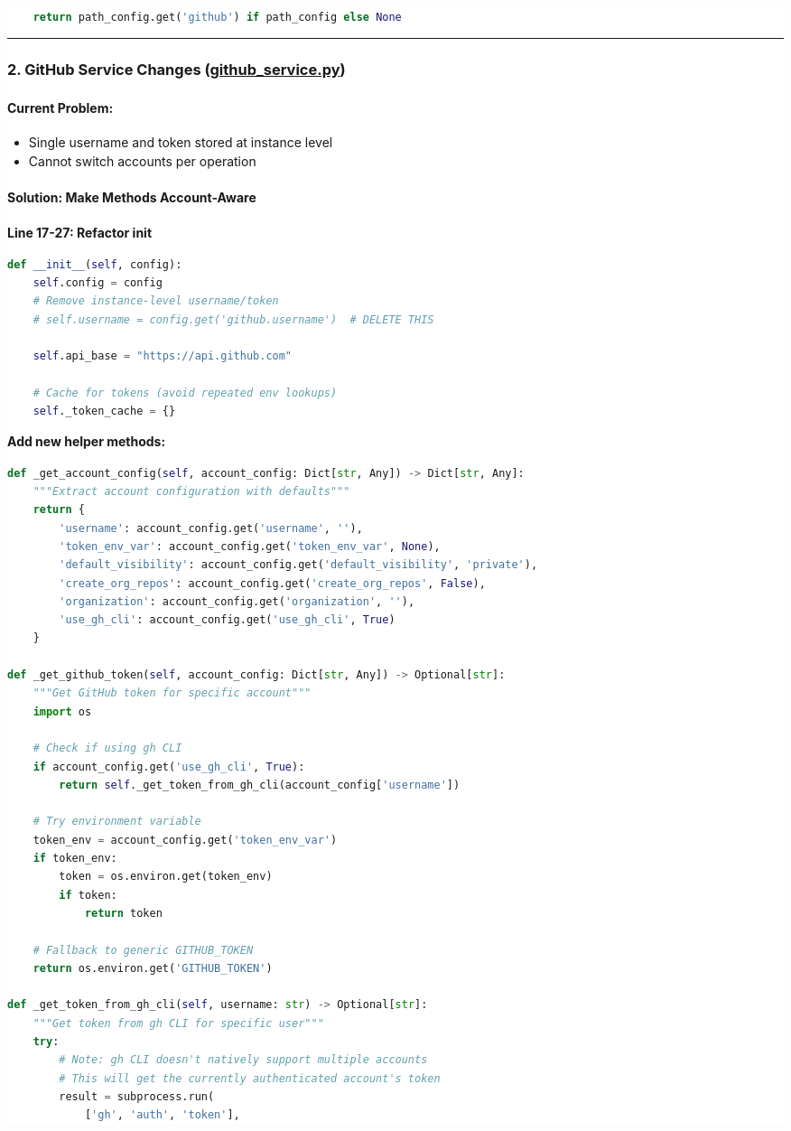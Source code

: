 ```python
    return path_config.get('github') if path_config else None
```

---

### **2. GitHub Service Changes** ([github_service.py](code_backup_daemon/github_service.py))

#### Current Problem:
- Single username and token stored at instance level
- Cannot switch accounts per operation

#### Solution: Make Methods Account-Aware

**Line 17-27: Refactor __init__**
```python
def __init__(self, config):
    self.config = config
    # Remove instance-level username/token
    # self.username = config.get('github.username')  # DELETE THIS

    self.api_base = "https://api.github.com"

    # Cache for tokens (avoid repeated env lookups)
    self._token_cache = {}
```

**Add new helper methods:**
```python
def _get_account_config(self, account_config: Dict[str, Any]) -> Dict[str, Any]:
    """Extract account configuration with defaults"""
    return {
        'username': account_config.get('username', ''),
        'token_env_var': account_config.get('token_env_var', None),
        'default_visibility': account_config.get('default_visibility', 'private'),
        'create_org_repos': account_config.get('create_org_repos', False),
        'organization': account_config.get('organization', ''),
        'use_gh_cli': account_config.get('use_gh_cli', True)
    }

def _get_github_token(self, account_config: Dict[str, Any]) -> Optional[str]:
    """Get GitHub token for specific account"""
    import os

    # Check if using gh CLI
    if account_config.get('use_gh_cli', True):
        return self._get_token_from_gh_cli(account_config['username'])

    # Try environment variable
    token_env = account_config.get('token_env_var')
    if token_env:
        token = os.environ.get(token_env)
        if token:
            return token

    # Fallback to generic GITHUB_TOKEN
    return os.environ.get('GITHUB_TOKEN')

def _get_token_from_gh_cli(self, username: str) -> Optional[str]:
    """Get token from gh CLI for specific user"""
    try:
        # Note: gh CLI doesn't natively support multiple accounts
        # This will get the currently authenticated account's token
        result = subprocess.run(
            ['gh', 'auth', 'token'],
```